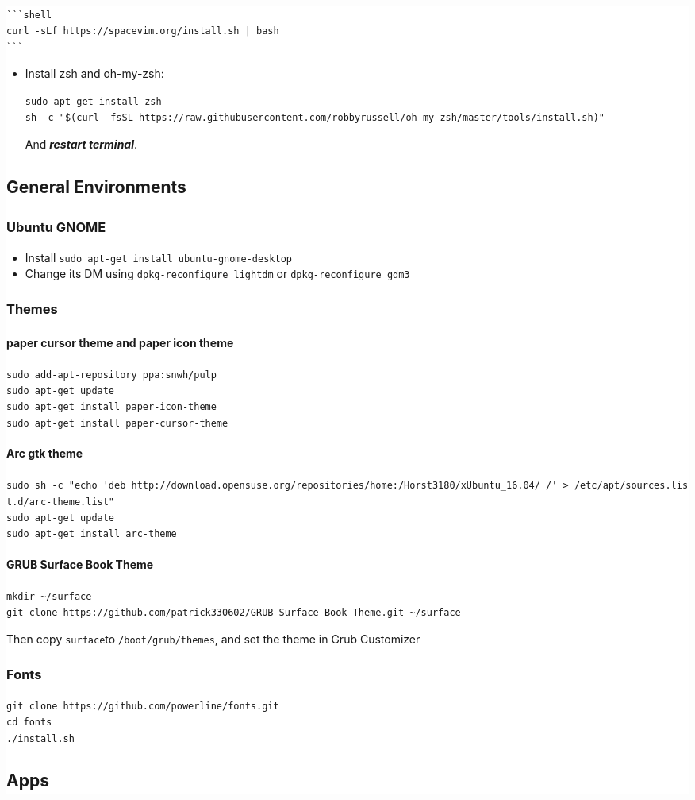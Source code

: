     ```shell
    curl -sLf https://spacevim.org/install.sh | bash
    ```

* Install zsh and oh-my-zsh:

  ```shell
  sudo apt-get install zsh
  sh -c "$(curl -fsSL https://raw.githubusercontent.com/robbyrussell/oh-my-zsh/master/tools/install.sh)"
  ```
  And ***restart terminal***.

## General Environments
### Ubuntu GNOME

* Install `sudo apt-get install ubuntu-gnome-desktop`
* Change its DM using `dpkg-reconfigure lightdm` or `dpkg-reconfigure gdm3`

### Themes

#### paper cursor theme and paper icon theme
```shell
sudo add-apt-repository ppa:snwh/pulp
sudo apt-get update
sudo apt-get install paper-icon-theme
sudo apt-get install paper-cursor-theme
```
#### Arc gtk theme
```shell
sudo sh -c "echo 'deb http://download.opensuse.org/repositories/home:/Horst3180/xUbuntu_16.04/ /' > /etc/apt/sources.list.d/arc-theme.list"
sudo apt-get update
sudo apt-get install arc-theme
```

#### GRUB Surface Book Theme

```shell
mkdir ~/surface
git clone https://github.com/patrick330602/GRUB-Surface-Book-Theme.git ~/surface
```

Then copy `surface`to `/boot/grub/themes`, and set the theme in Grub Customizer

### Fonts

```shell
git clone https://github.com/powerline/fonts.git
cd fonts
./install.sh
```

## Apps

